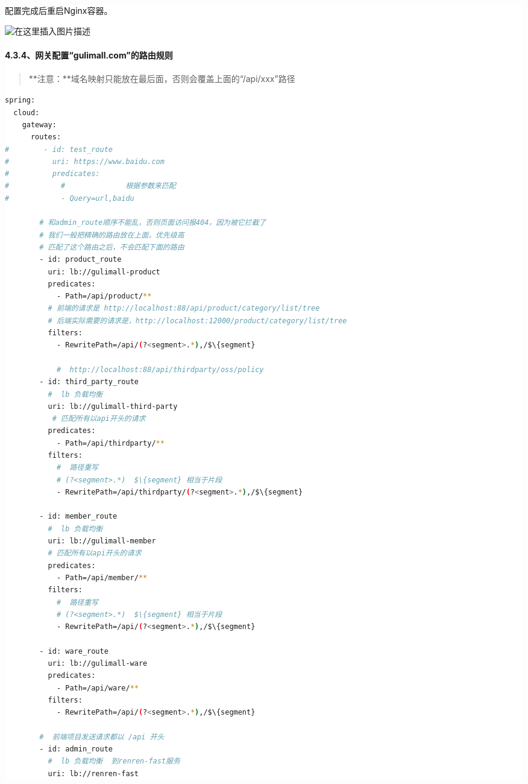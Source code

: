 配置完成后重启Nginx容器。

![在这里插入图片描述](https://i-blog.csdnimg.cn/blog_migrate/c680af71dfe62fdd2b0dde224c7bcb66.png)

#### 4.3.4、网关配置“gulimall.com”的路由规则

> **注意：**域名映射只能放在最后面，否则会覆盖上面的“/api/xxx”路径 

```bash
spring:
  cloud:
    gateway:
      routes:
#        - id: test_route
#          uri: https://www.baidu.com
#          predicates:
#            #              根据参数来匹配
#            - Query=url,baidu

        # 和admin_route顺序不能乱，否则页面访问报404，因为被它拦截了
        # 我们一般把精确的路由放在上面，优先级高
        # 匹配了这个路由之后，不会匹配下面的路由
        - id: product_route
          uri: lb://gulimall-product
          predicates:
            - Path=/api/product/**
          # 前端的请求是 http://localhost:88/api/product/category/list/tree
          # 后端实际需要的请求是，http://localhost:12000/product/category/list/tree
          filters:
            - RewritePath=/api/(?<segment>.*),/$\{segment}

            #  http://localhost:88/api/thirdparty/oss/policy
        - id: third_party_route
          #  lb 负载均衡
          uri: lb://gulimall-third-party
           # 匹配所有以api开头的请求
          predicates:
            - Path=/api/thirdparty/**
          filters:
            #  路径重写
            # (?<segment>.*)  $\{segment} 相当于片段
            - RewritePath=/api/thirdparty/(?<segment>.*),/$\{segment}

        - id: member_route
          #  lb 负载均衡
          uri: lb://gulimall-member
          # 匹配所有以api开头的请求
          predicates:
            - Path=/api/member/**
          filters:
            #  路径重写
            # (?<segment>.*)  $\{segment} 相当于片段
            - RewritePath=/api/(?<segment>.*),/$\{segment}

        - id: ware_route
          uri: lb://gulimall-ware
          predicates:
            - Path=/api/ware/**
          filters:
            - RewritePath=/api/(?<segment>.*),/$\{segment}

        #  前端项目发送请求都以 /api 开头
        - id: admin_route
          #  lb 负载均衡  到renren-fast服务
          uri: lb://renren-fast
```